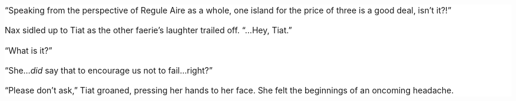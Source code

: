 “Speaking from the perspective of Regule Aire as a whole, one island for the price of three is a good deal, isn’t it?!”

Nax sidled up to Tiat as the other faerie’s laughter trailed off. “…Hey, Tiat.”

“What is it?”

“She…<em>did</em> say that to encourage us not to fail…right?”

“Please don’t ask,” Tiat groaned, pressing her hands to her face. She felt the beginnings of an oncoming headache.